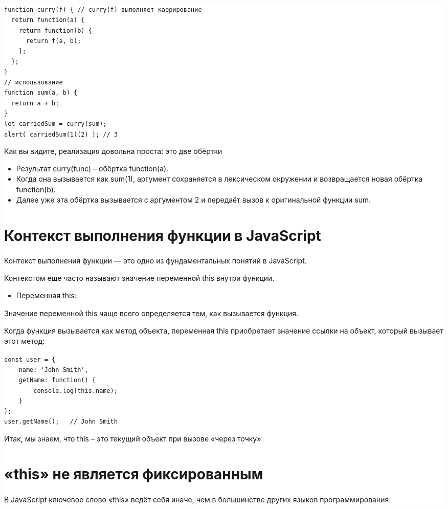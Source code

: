 ```
function curry(f) { // curry(f) выполняет каррирование
  return function(a) {
    return function(b) {
      return f(a, b);
    };
  };
}
// использование
function sum(a, b) {
  return a + b;
}
let carriedSum = curry(sum);
alert( carriedSum(1)(2) ); // 3
```

Как вы видите, реализация довольна проста: это две обёртки

- Результат curry(func) – обёртка function(a).
- Когда она вызывается как sum(1), аргумент сохраняется в лексическом окружении и возвращается новая обёртка function(b).
- Далее уже эта обёртка вызывается с аргументом 2 и передаёт вызов к оригинальной функции sum.



# Контекст выполнения функции в JavaScript

Контекст выполнения функции — это одно из фундаментальных понятий в JavaScript.

Контекстом еще часто называют значение переменной this внутри функции.

- Переменная this:

Значение переменной this чаще всего определяется тем, как вызывается функция.

Когда функция вызывается как метод объекта, переменная this приобретает значение ссылки на объект, который вызывает этот метод:

```
const user = {
    name: 'John Smith',
    getName: function() {
        console.log(this.name);
    }
};
user.getName();   // John Smith
```

Итак, мы знаем, что this – это текущий объект при вызове «через точку»

# «this» не является фиксированным

В JavaScript ключевое слово «this» ведёт себя иначе, чем в большинстве других языков программирования.
